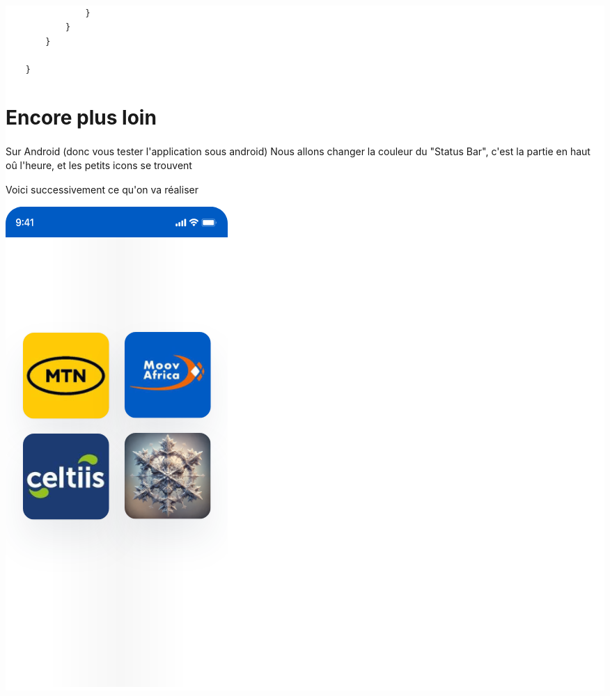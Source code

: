 ```qml
                }
            }
        }

    }


```

# Encore plus loin

Sur Android (donc vous tester l'application sous android)
Nous allons changer la couleur du "Status Bar", c'est la partie en haut oû l'heure, et les petits icons se trouvent

Voici successivement ce qu'on va réaliser

![Mon Projet](./img/img_tuto5/Accueil_bleu.png)
